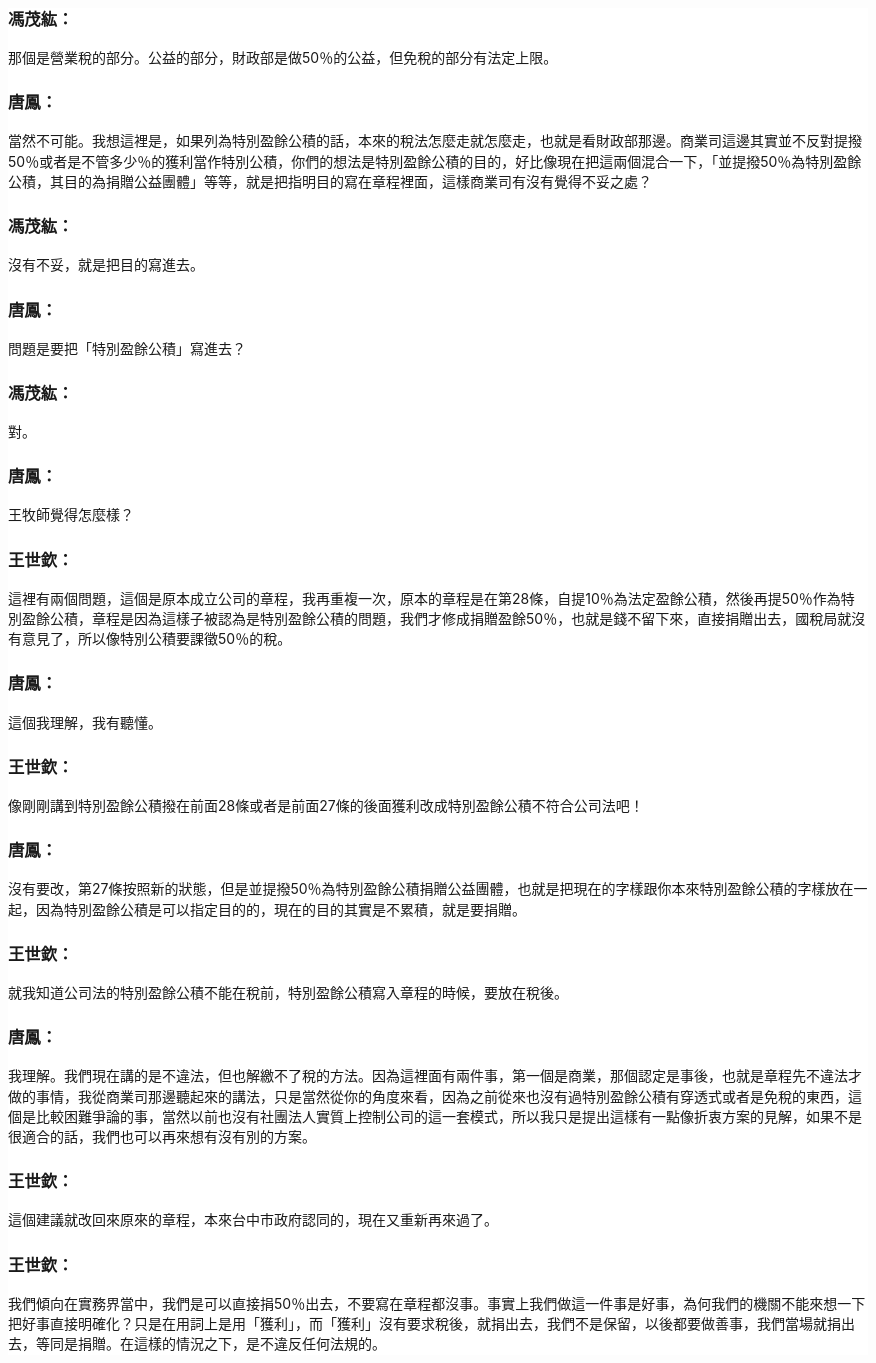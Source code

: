 ### 馮茂紘：
那個是營業稅的部分。公益的部分，財政部是做50％的公益，但免稅的部分有法定上限。

### 唐鳳：
當然不可能。我想這裡是，如果列為特別盈餘公積的話，本來的稅法怎麼走就怎麼走，也就是看財政部那邊。商業司這邊其實並不反對提撥50％或者是不管多少％的獲利當作特別公積，你們的想法是特別盈餘公積的目的，好比像現在把這兩個混合一下，「並提撥50％為特別盈餘公積，其目的為捐贈公益團體」等等，就是把指明目的寫在章程裡面，這樣商業司有沒有覺得不妥之處？

### 馮茂紘：
沒有不妥，就是把目的寫進去。

### 唐鳳：
問題是要把「特別盈餘公積」寫進去？

### 馮茂紘：
對。

### 唐鳳：
王牧師覺得怎麼樣？

### 王世欽：
這裡有兩個問題，這個是原本成立公司的章程，我再重複一次，原本的章程是在第28條，自提10％為法定盈餘公積，然後再提50％作為特別盈餘公積，章程是因為這樣子被認為是特別盈餘公積的問題，我們才修成捐贈盈餘50％，也就是錢不留下來，直接捐贈出去，國稅局就沒有意見了，所以像特別公積要課徵50％的稅。

### 唐鳳：
這個我理解，我有聽懂。

### 王世欽：
像剛剛講到特別盈餘公積撥在前面28條或者是前面27條的後面獲利改成特別盈餘公積不符合公司法吧！

### 唐鳳：
沒有要改，第27條按照新的狀態，但是並提撥50％為特別盈餘公積捐贈公益團體，也就是把現在的字樣跟你本來特別盈餘公積的字樣放在一起，因為特別盈餘公積是可以指定目的的，現在的目的其實是不累積，就是要捐贈。

### 王世欽：
就我知道公司法的特別盈餘公積不能在稅前，特別盈餘公積寫入章程的時候，要放在稅後。

### 唐鳳：
我理解。我們現在講的是不違法，但也解繳不了稅的方法。因為這裡面有兩件事，第一個是商業，那個認定是事後，也就是章程先不違法才做的事情，我從商業司那邊聽起來的講法，只是當然從你的角度來看，因為之前從來也沒有過特別盈餘公積有穿透式或者是免稅的東西，這個是比較困難爭論的事，當然以前也沒有社團法人實質上控制公司的這一套模式，所以我只是提出這樣有一點像折衷方案的見解，如果不是很適合的話，我們也可以再來想有沒有別的方案。

### 王世欽：
這個建議就改回來原來的章程，本來台中市政府認同的，現在又重新再來過了。

### 王世欽：
我們傾向在實務界當中，我們是可以直接捐50％出去，不要寫在章程都沒事。事實上我們做這一件事是好事，為何我們的機關不能來想一下把好事直接明確化？只是在用詞上是用「獲利」，而「獲利」沒有要求稅後，就捐出去，我們不是保留，以後都要做善事，我們當場就捐出去，等同是捐贈。在這樣的情況之下，是不違反任何法規的。
